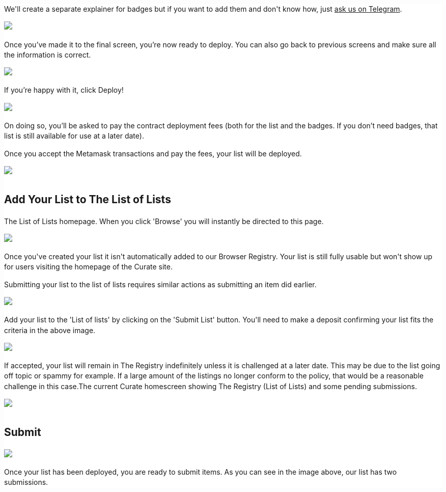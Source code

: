 We'll create a separate explainer for badges but if you want to add them and don't know how, just [ask us on Telegram](http://t.me/kleros).

![](https://blog.kleros.io/content/images/2020/06/Screenshot-2020-06-02-at-12.15.07.png)

Once you’ve made it to the final screen, you’re now ready to deploy. You can also go back to previous screens and make sure all the information is correct.

![](https://blog.kleros.io/content/images/2020/06/Screenshot-2020-06-02-at-12.16.06.png)

If you’re happy with it, click Deploy!

![](https://blog.kleros.io/content/images/2020/06/Screenshot-2020-06-02-at-12.16.24.png)

On doing so, you’ll be asked to pay the contract deployment fees \(both for the list and the badges. If you don’t need badges, that list is still available for use at a later date\).

Once you accept the Metamask transactions and pay the fees, your list will be deployed.

![](https://blog.kleros.io/content/images/2020/06/Screenshot-2020-06-02-at-12.27.49.png)

## Add Your List to The List of Lists <a id="add-your-list-to-the-list-of-lists"></a>

The List of Lists homepage. When you click 'Browse' you will instantly be directed to this page. 

![](https://blog.kleros.io/content/images/2020/06/Screenshot-2020-06-11-at-17.47.46.png)

Once you've created your list it isn't automatically added to our Browser Registry. Your list is still fully usable but won't show up for users visiting the homepage of the Curate site.

Submitting your list to the list of lists requires similar actions as submitting an item did earlier.

![](https://blog.kleros.io/content/images/2020/06/Screenshot-2020-06-11-at-20.26.29.png)

Add your list to the 'List of lists' by clicking on the 'Submit List' button. You'll need to make a deposit confirming your list fits the criteria in the above image.

![](https://blog.kleros.io/content/images/2020/06/Screenshot-2020-06-11-at-21.36.39.png)

If accepted, your list will remain in The Registry indefinitely unless it is challenged at a later date. This may be due to the list going off topic or spammy for example. If a large amount of the listings no longer conform to the policy, that would be a reasonable challenge in this case.The current Curate homescreen showing The Registry \(List of Lists\) and some pending submissions. 

![](https://blog.kleros.io/content/images/2020/06/Screenshot-2020-06-12-at-11.06.54.png)

## Submit <a id="submit"></a>

![](https://blog.kleros.io/content/images/2020/06/Screenshot-2020-06-02-at-14.17.21.png)

Once your list has been deployed, you are ready to submit items. As you can see in the image above, our list has two submissions.
